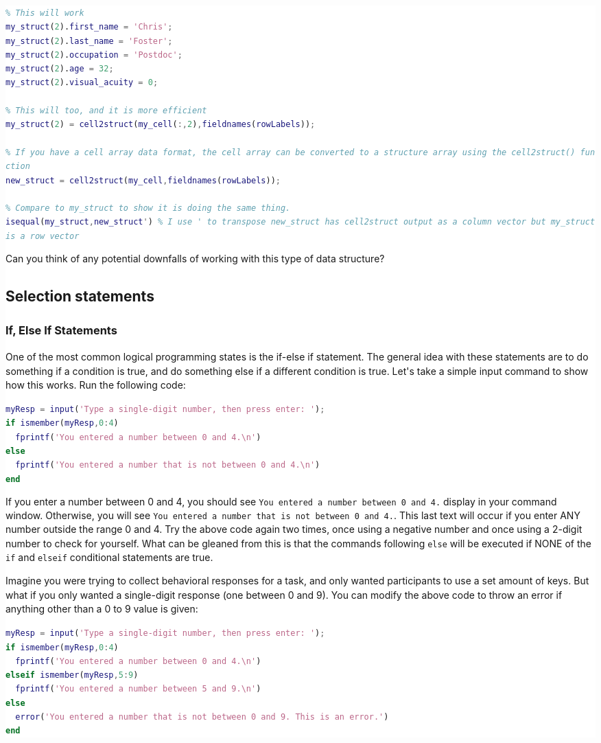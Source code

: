 ```Matlab
% This will work
my_struct(2).first_name = 'Chris';
my_struct(2).last_name = 'Foster';
my_struct(2).occupation = 'Postdoc';
my_struct(2).age = 32;
my_struct(2).visual_acuity = 0;

% This will too, and it is more efficient
my_struct(2) = cell2struct(my_cell(:,2),fieldnames(rowLabels));

% If you have a cell array data format, the cell array can be converted to a structure array using the cell2struct() function
new_struct = cell2struct(my_cell,fieldnames(rowLabels));

% Compare to my_struct to show it is doing the same thing.
isequal(my_struct,new_struct') % I use ' to transpose new_struct has cell2struct output as a column vector but my_struct is a row vector
```

Can you think of any potential downfalls of working with this type of data structure?

## Selection statements

### If, Else If Statements

One of the most common logical programming states is the if-else if statement. The general idea with these statements are to do something if a condition is true, and do something else if a different condition is true. Let's take a simple input command to show how this works. Run the following code:

```Matlab
myResp = input('Type a single-digit number, then press enter: ');
if ismember(myResp,0:4)
  fprintf('You entered a number between 0 and 4.\n')
else
  fprintf('You entered a number that is not between 0 and 4.\n')
end
```

If you enter a number between 0 and 4, you should see `You entered a number between 0 and 4.` display in your command window. Otherwise, you will see `You entered a number that is not between 0 and 4.`. This last text will occur if you enter ANY number outside the range 0 and 4. Try the above code again two times, once using a negative number and once using a 2-digit number to check for yourself. What can be gleaned from this is that the commands following `else` will be executed if NONE of the `if` and `elseif` conditional statements are true.  

Imagine you were trying to collect behavioral responses for a task, and only wanted participants to use a set amount of keys. But what if you only wanted a single-digit response (one between 0 and 9). You can modify the above code to throw an error if anything other than a 0 to 9 value is given:

```Matlab
myResp = input('Type a single-digit number, then press enter: ');
if ismember(myResp,0:4)
  fprintf('You entered a number between 0 and 4.\n')
elseif ismember(myResp,5:9)
  fprintf('You entered a number between 5 and 9.\n')
else
  error('You entered a number that is not between 0 and 9. This is an error.')
end
```
